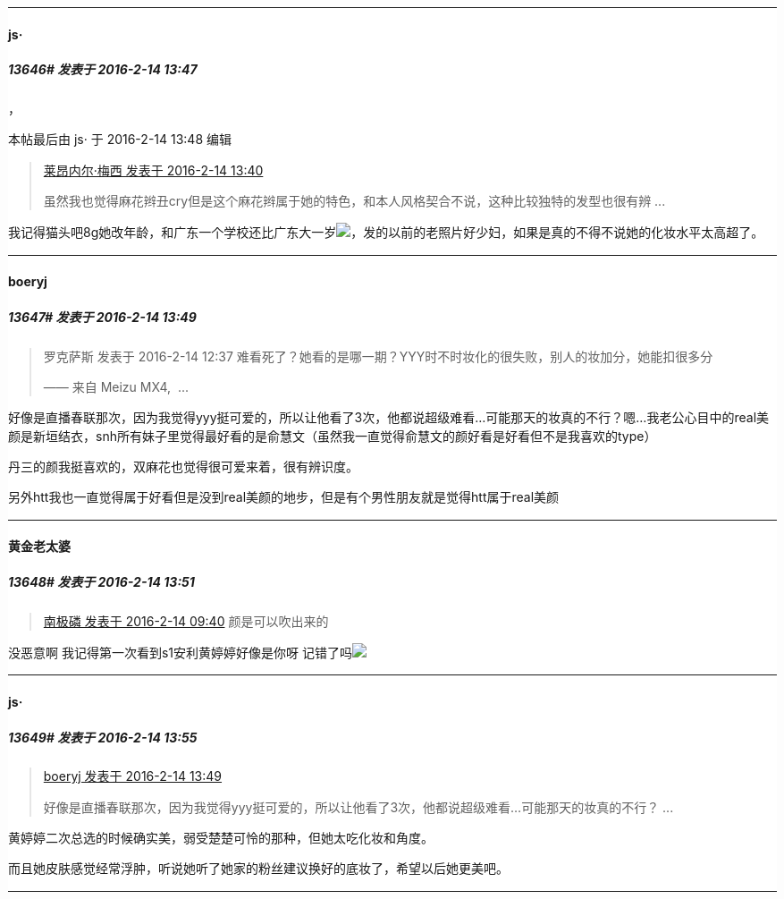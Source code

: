 *****

####  js·  
##### 13646#       发表于 2016-2-14 13:47

，

 本帖最后由 js· 于 2016-2-14 13:48 编辑 
<blockquote><a href="httphttps://bbs.saraba1st.com/2b/forum.php?mod=redirect&amp;goto=findpost&amp;pid=31567568&amp;ptid=1105387" target="_blank">莱昂内尔·梅西 发表于 2016-2-14 13:40</a>

虽然我也觉得麻花辫丑cry但是这个麻花辫属于她的特色，和本人风格契合不说，这种比较独特的发型也很有辨 ...</blockquote>
我记得猫头吧8g她改年龄，和广东一个学校还比广东大一岁<img src="https://static.saraba1st.com/image/smiley/face/04.gif" referrerpolicy="no-referrer">，发的以前的老照片好少妇，如果是真的不得不说她的化妆水平太高超了。

*****

####  boeryj  
##### 13647#       发表于 2016-2-14 13:49

<blockquote>罗克萨斯 发表于 2016-2-14 12:37
难看死了？她看的是哪一期？YYY时不时妆化的很失败，别人的妆加分，她能扣很多分

—— 来自 Meizu MX4,  ...</blockquote>
好像是直播春联那次，因为我觉得yyy挺可爱的，所以让他看了3次，他都说超级难看…可能那天的妆真的不行？嗯…我老公心目中的real美颜是新垣结衣，snh所有妹子里觉得最好看的是俞慧文（虽然我一直觉得俞慧文的颜好看是好看但不是我喜欢的type）

丹三的颜我挺喜欢的，双麻花也觉得很可爱来着，很有辨识度。

另外htt我也一直觉得属于好看但是没到real美颜的地步，但是有个男性朋友就是觉得htt属于real美颜

*****

####  黄金老太婆  
##### 13648#       发表于 2016-2-14 13:51

<blockquote><a href="httphttps://bbs.saraba1st.com/2b/forum.php?mod=redirect&amp;amp;goto=findpost&amp;amp;pid=31565275&amp;amp;ptid=1105387" target="_blank">南极磷 发表于 2016-2-14 09:40</a>
颜是可以吹出来的</blockquote>
没恶意啊 我记得第一次看到s1安利黄婷婷好像是你呀 记错了吗<img src="https://static.saraba1st.com/image/smiley/normal/033.gif" referrerpolicy="no-referrer">

*****

####  js·  
##### 13649#       发表于 2016-2-14 13:55

<blockquote><a href="httphttps://bbs.saraba1st.com/2b/forum.php?mod=redirect&amp;goto=findpost&amp;pid=31567641&amp;ptid=1105387" target="_blank">boeryj 发表于 2016-2-14 13:49</a>

好像是直播春联那次，因为我觉得yyy挺可爱的，所以让他看了3次，他都说超级难看…可能那天的妆真的不行？ ...</blockquote>
黄婷婷二次总选的时候确实美，弱受楚楚可怜的那种，但她太吃化妆和角度。

而且她皮肤感觉经常浮肿，听说她听了她家的粉丝建议换好的底妆了，希望以后她更美吧。

*****
